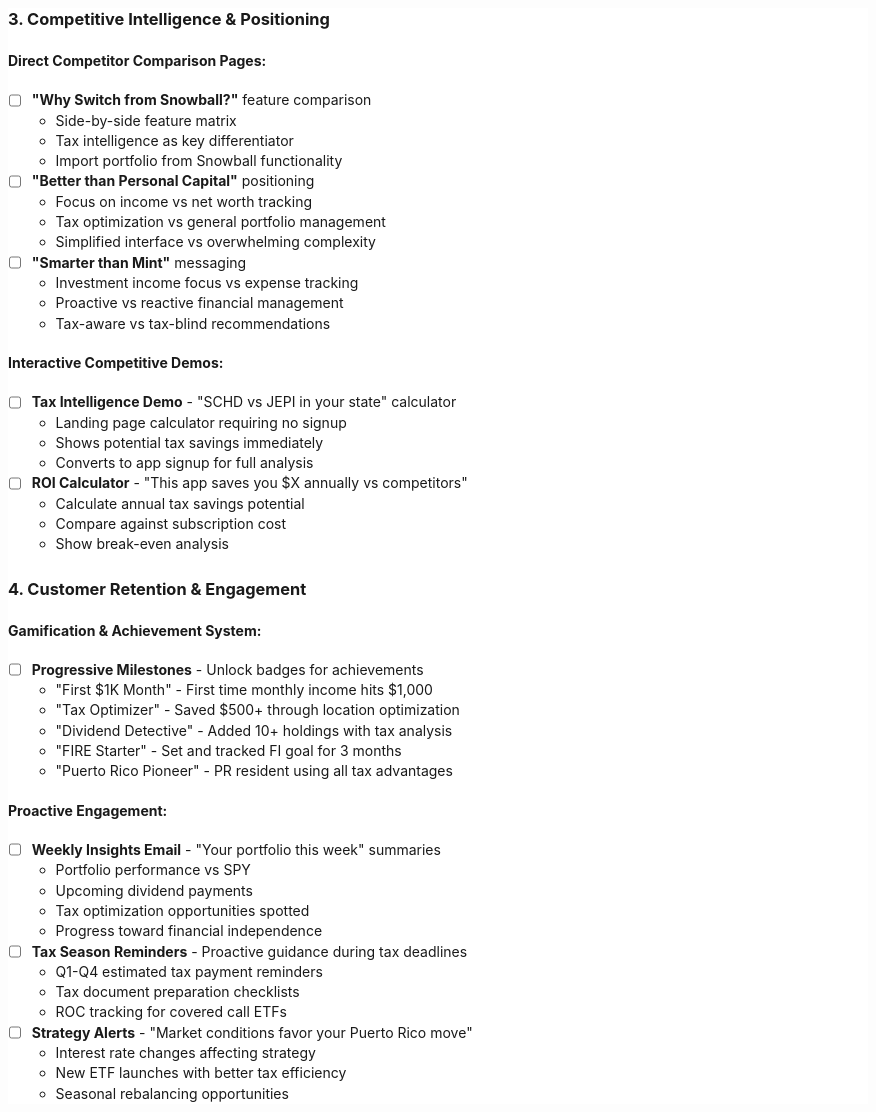 ### **3. Competitive Intelligence & Positioning**

#### **Direct Competitor Comparison Pages:**
- [ ] **"Why Switch from Snowball?"** feature comparison
  - Side-by-side feature matrix
  - Tax intelligence as key differentiator
  - Import portfolio from Snowball functionality
- [ ] **"Better than Personal Capital"** positioning
  - Focus on income vs net worth tracking
  - Tax optimization vs general portfolio management
  - Simplified interface vs overwhelming complexity
- [ ] **"Smarter than Mint"** messaging
  - Investment income focus vs expense tracking
  - Proactive vs reactive financial management
  - Tax-aware vs tax-blind recommendations

#### **Interactive Competitive Demos:**
- [ ] **Tax Intelligence Demo** - "SCHD vs JEPI in your state" calculator
  - Landing page calculator requiring no signup
  - Shows potential tax savings immediately
  - Converts to app signup for full analysis
- [ ] **ROI Calculator** - "This app saves you $X annually vs competitors"
  - Calculate annual tax savings potential
  - Compare against subscription cost
  - Show break-even analysis

### **4. Customer Retention & Engagement**

#### **Gamification & Achievement System:**
- [ ] **Progressive Milestones** - Unlock badges for achievements
  - "First $1K Month" - First time monthly income hits $1,000
  - "Tax Optimizer" - Saved $500+ through location optimization
  - "Dividend Detective" - Added 10+ holdings with tax analysis
  - "FIRE Starter" - Set and tracked FI goal for 3 months
  - "Puerto Rico Pioneer" - PR resident using all tax advantages

#### **Proactive Engagement:**
- [ ] **Weekly Insights Email** - "Your portfolio this week" summaries
  - Portfolio performance vs SPY
  - Upcoming dividend payments
  - Tax optimization opportunities spotted
  - Progress toward financial independence
- [ ] **Tax Season Reminders** - Proactive guidance during tax deadlines
  - Q1-Q4 estimated tax payment reminders
  - Tax document preparation checklists
  - ROC tracking for covered call ETFs
- [ ] **Strategy Alerts** - "Market conditions favor your Puerto Rico move"
  - Interest rate changes affecting strategy
  - New ETF launches with better tax efficiency
  - Seasonal rebalancing opportunities
